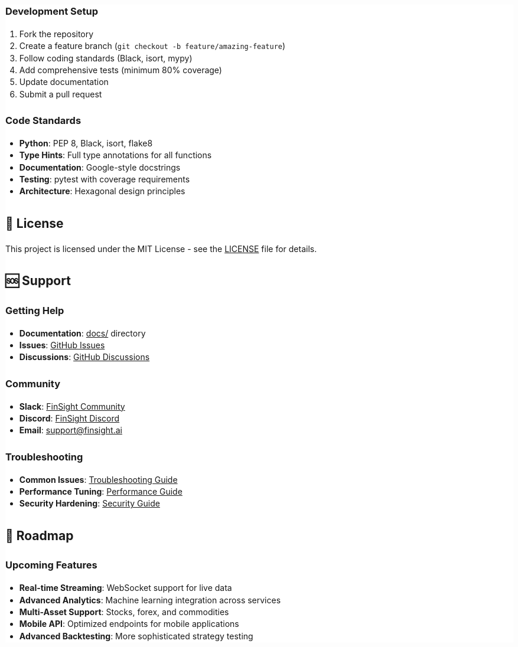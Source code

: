 ### **Development Setup**

1. Fork the repository
2. Create a feature branch (`git checkout -b feature/amazing-feature`)
3. Follow coding standards (Black, isort, mypy)
4. Add comprehensive tests (minimum 80% coverage)
5. Update documentation
6. Submit a pull request

### **Code Standards**

- **Python**: PEP 8, Black, isort, flake8
- **Type Hints**: Full type annotations for all functions
- **Documentation**: Google-style docstrings
- **Testing**: pytest with coverage requirements
- **Architecture**: Hexagonal design principles

## 📄 License

This project is licensed under the MIT License - see the [LICENSE](LICENSE) file for details.

## 🆘 Support

### **Getting Help**

- **Documentation**: [docs/](docs/) directory
- **Issues**: [GitHub Issues](https://github.com/your-org/finsight/issues)
- **Discussions**: [GitHub Discussions](https://github.com/your-org/finsight/discussions)

### **Community**

- **Slack**: [FinSight Community](https://finsight-community.slack.com)
- **Discord**: [FinSight Discord](https://discord.gg/finsight)
- **Email**: support@finsight.ai

### **Troubleshooting**

- **Common Issues**: [Troubleshooting Guide](docs/deployment.md#troubleshooting)
- **Performance Tuning**: [Performance Guide](docs/deployment.md#performance-tuning)
- **Security Hardening**: [Security Guide](docs/deployment.md#security-hardening)

## 🔄 Roadmap

### **Upcoming Features**

- **Real-time Streaming**: WebSocket support for live data
- **Advanced Analytics**: Machine learning integration across services
- **Multi-Asset Support**: Stocks, forex, and commodities
- **Mobile API**: Optimized endpoints for mobile applications
- **Advanced Backtesting**: More sophisticated strategy testing
